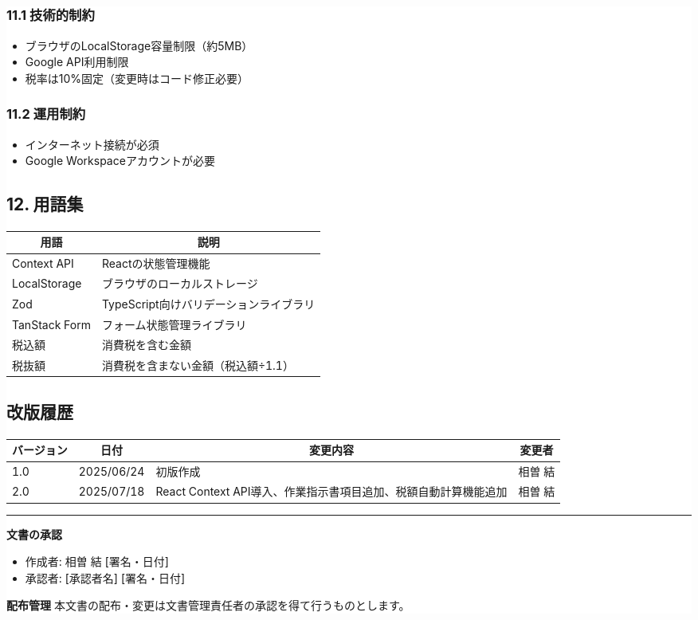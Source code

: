 ### 11.1 技術的制約
- ブラウザのLocalStorage容量制限（約5MB）
- Google API利用制限
- 税率は10%固定（変更時はコード修正必要）

### 11.2 運用制約
- インターネット接続が必須
- Google Workspaceアカウントが必要

## 12. 用語集

| 用語 | 説明 |
|------|------|
| Context API | Reactの状態管理機能 |
| LocalStorage | ブラウザのローカルストレージ |
| Zod | TypeScript向けバリデーションライブラリ |
| TanStack Form | フォーム状態管理ライブラリ |
| 税込額 | 消費税を含む金額 |
| 税抜額 | 消費税を含まない金額（税込額÷1.1） |

## 改版履歴
| バージョン | 日付 | 変更内容 | 変更者 |
|-----------|------|----------|--------|
| 1.0 | 2025/06/24 | 初版作成 | 相曽 結 |
| 2.0 | 2025/07/18 | React Context API導入、作業指示書項目追加、税額自動計算機能追加 | 相曽 結 |

---

**文書の承認**
- 作成者: 相曽 結 [署名・日付]
- 承認者: [承認者名] [署名・日付]

**配布管理**
本文書の配布・変更は文書管理責任者の承認を得て行うものとします。